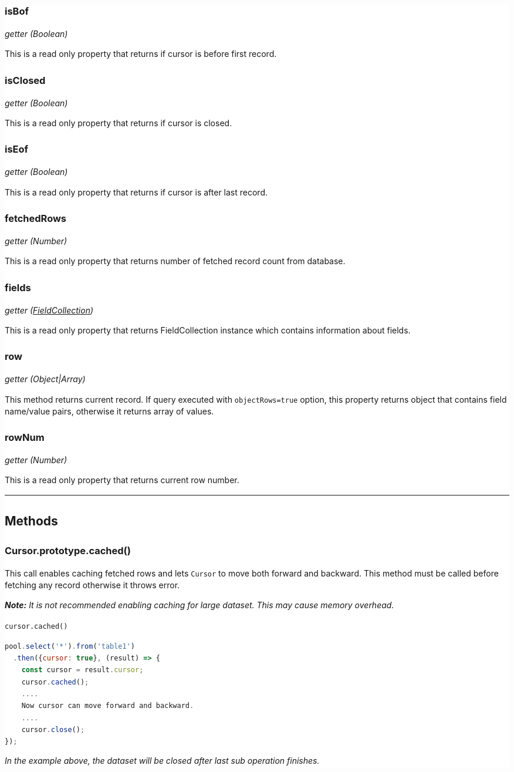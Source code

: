 ### isBof
*getter (Boolean)*

This is a read only property that returns if cursor is before first record.

### isClosed
*getter (Boolean)*

This is a read only property that returns if cursor is closed.

### isEof
*getter (Boolean)*

This is a read only property that returns if cursor is after last record.
    
### fetchedRows
*getter (Number)*

This is a read only property that returns number of fetched record count from database.

### fields
*getter ([FieldCollection](connection/FieldCollection.md))*

This is a read only property that returns FieldCollection instance which contains information about fields.

### row
*getter (Object|Array)*

This method returns current record. If query executed with `objectRows=true` option, this property returns object that contains field name/value pairs, otherwise it returns array of values.

### rowNum
*getter (Number)*

This is a read only property that returns current row number.

<hr/>

## Methods

### Cursor.prototype.cached()

This call enables caching fetched rows and lets `Cursor` to move both forward and backward. This method must be called before fetching any record otherwise it throws error.

***Note:*** *It is not recommended enabling caching for large dataset. This may cause memory overhead.*

`cursor.cached()`
  
```js
pool.select('*').from('table1')
  .then({cursor: true}, (result) => {
    const cursor = result.cursor;
    cursor.cached();
    ....
    Now cursor can move forward and backward.
    ....
    cursor.close();
});
```
*In the example above, the dataset will be closed after last sub operation finishes.*
   